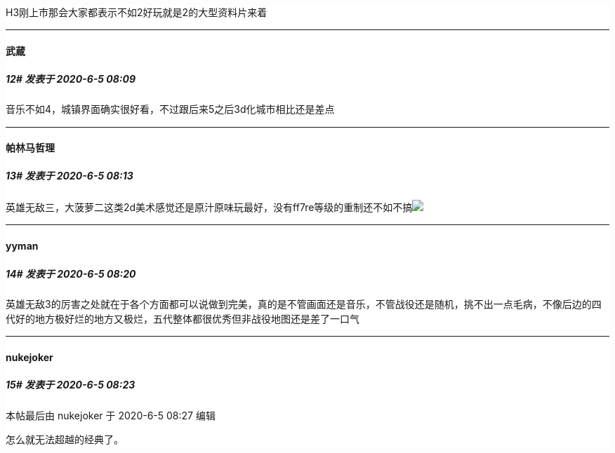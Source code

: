 


H3刚上市那会大家都表示不如2好玩就是2的大型资料片来着







*****

####  武蔵  
##### 12#       发表于 2020-6-5 08:09




音乐不如4，城镇界面确实很好看，不过跟后来5之后3d化城市相比还是差点







*****

####  帕林马哲理  
##### 13#       发表于 2020-6-5 08:13




英雄无敌三，大菠萝二这类2d美术感觉还是原汁原味玩最好，没有ff7re等级的重制还不如不搞<img src="https://static.saraba1st.com/image/smiley/face2017/001.png" referrerpolicy="no-referrer">







*****

####  yyman  
##### 14#       发表于 2020-6-5 08:20




英雄无敌3的厉害之处就在于各个方面都可以说做到完美，真的是不管画面还是音乐，不管战役还是随机，挑不出一点毛病，不像后边的四代好的地方极好烂的地方又极烂，五代整体都很优秀但非战役地图还是差了一口气







*****

####  nukejoker  
##### 15#       发表于 2020-6-5 08:23



 本帖最后由 nukejoker 于 2020-6-5 08:27 编辑 

怎么就无法超越的经典了。

